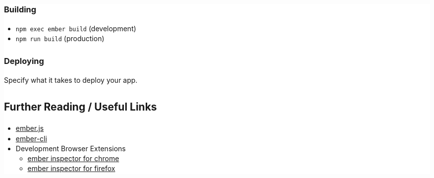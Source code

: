### Building

- `npm exec ember build` (development)
- `npm run build` (production)

### Deploying

Specify what it takes to deploy your app.

## Further Reading / Useful Links

- [ember.js](https://emberjs.com/)
- [ember-cli](https://cli.emberjs.com/release/)
- Development Browser Extensions
  - [ember inspector for chrome](https://chrome.google.com/webstore/detail/ember-inspector/bmdblncegkenkacieihfhpjfppoconhi)
  - [ember inspector for firefox](https://addons.mozilla.org/en-US/firefox/addon/ember-inspector/)
